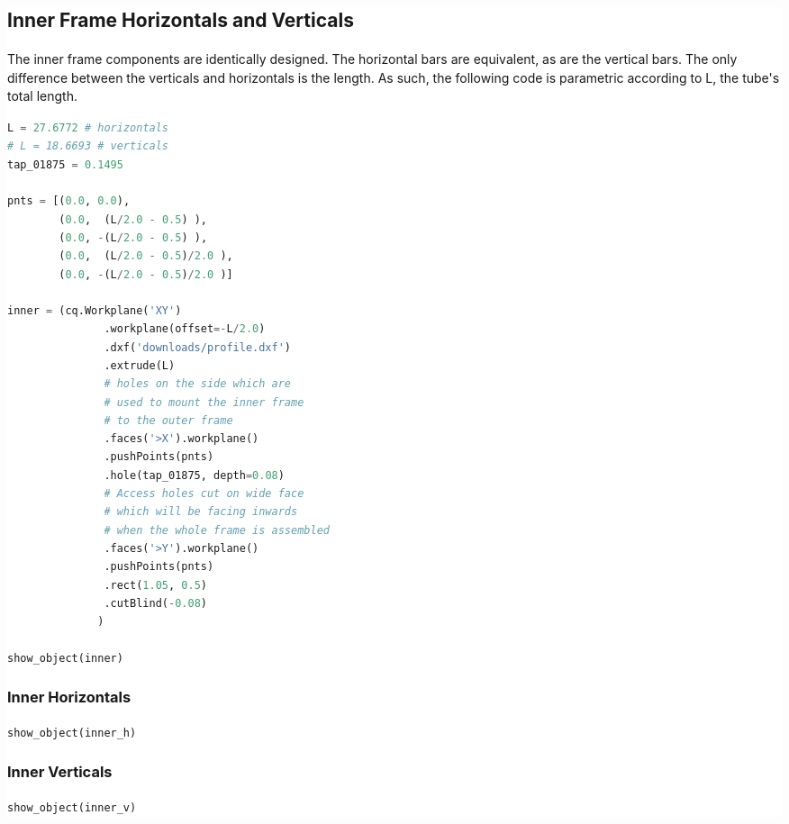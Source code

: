 ```python
```

## Inner Frame Horizontals and Verticals

The inner frame components are identically designed. The horizontal bars are equivalent, as are the vertical bars. The only difference between the verticals and horizontals is the length. As such, the following code is parametric according to L, the tube's total length.


```python
L = 27.6772 # horizontals
# L = 18.6693 # verticals
tap_01875 = 0.1495

pnts = [(0.0, 0.0),
        (0.0,  (L/2.0 - 0.5) ),
        (0.0, -(L/2.0 - 0.5) ),
        (0.0,  (L/2.0 - 0.5)/2.0 ),
        (0.0, -(L/2.0 - 0.5)/2.0 )]

inner = (cq.Workplane('XY')
               .workplane(offset=-L/2.0)
               .dxf('downloads/profile.dxf')
               .extrude(L)
               # holes on the side which are
               # used to mount the inner frame
               # to the outer frame
               .faces('>X').workplane()
               .pushPoints(pnts)
               .hole(tap_01875, depth=0.08)
               # Access holes cut on wide face
               # which will be facing inwards
               # when the whole frame is assembled
               .faces('>Y').workplane()
               .pushPoints(pnts)
               .rect(1.05, 0.5)
               .cutBlind(-0.08)
              )

show_object(inner)
```

### Inner Horizontals


```python
show_object(inner_h)
```

### Inner Verticals


```python
show_object(inner_v)
```
